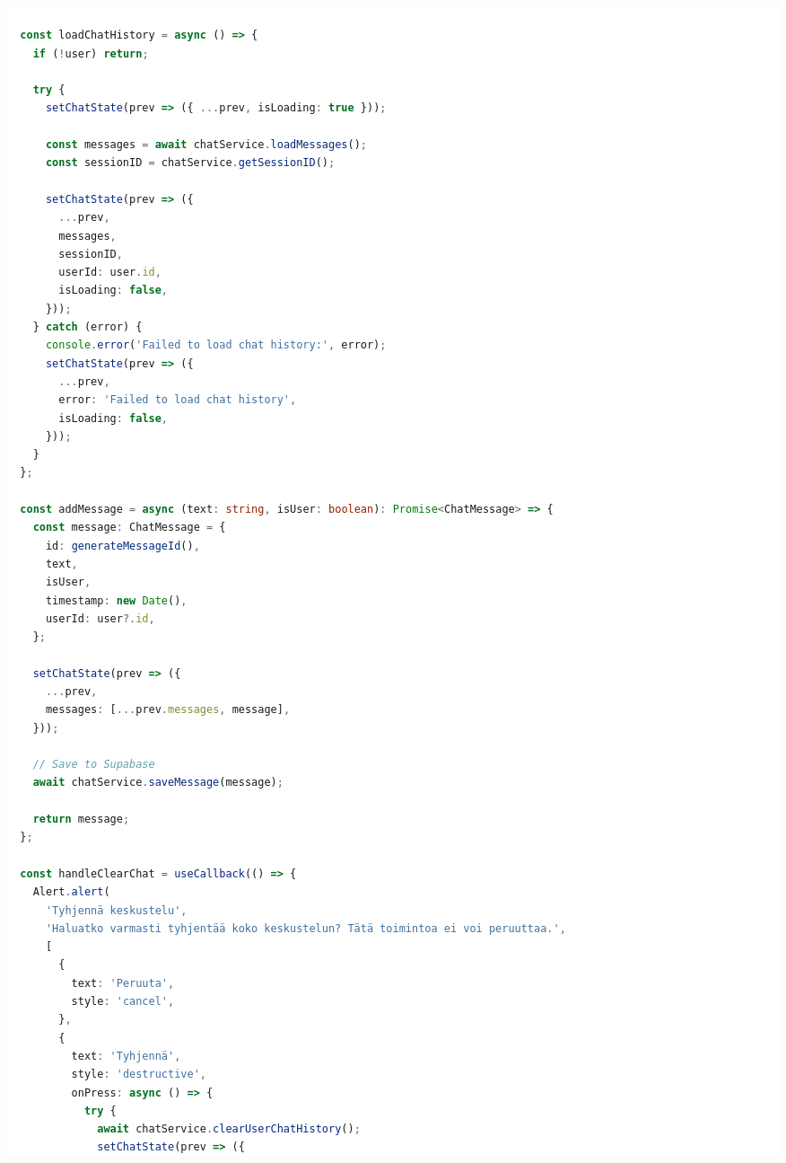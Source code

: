 ```typescript

  const loadChatHistory = async () => {
    if (!user) return;

    try {
      setChatState(prev => ({ ...prev, isLoading: true }));
      
      const messages = await chatService.loadMessages();
      const sessionID = chatService.getSessionID();
      
      setChatState(prev => ({
        ...prev,
        messages,
        sessionID,
        userId: user.id,
        isLoading: false,
      }));
    } catch (error) {
      console.error('Failed to load chat history:', error);
      setChatState(prev => ({
        ...prev,
        error: 'Failed to load chat history',
        isLoading: false,
      }));
    }
  };

  const addMessage = async (text: string, isUser: boolean): Promise<ChatMessage> => {
    const message: ChatMessage = {
      id: generateMessageId(),
      text,
      isUser,
      timestamp: new Date(),
      userId: user?.id,
    };

    setChatState(prev => ({
      ...prev,
      messages: [...prev.messages, message],
    }));

    // Save to Supabase
    await chatService.saveMessage(message);

    return message;
  };

  const handleClearChat = useCallback(() => {
    Alert.alert(
      'Tyhjennä keskustelu',
      'Haluatko varmasti tyhjentää koko keskustelun? Tätä toimintoa ei voi peruuttaa.',
      [
        {
          text: 'Peruuta',
          style: 'cancel',
        },
        {
          text: 'Tyhjennä',
          style: 'destructive',
          onPress: async () => {
            try {
              await chatService.clearUserChatHistory();
              setChatState(prev => ({
```
